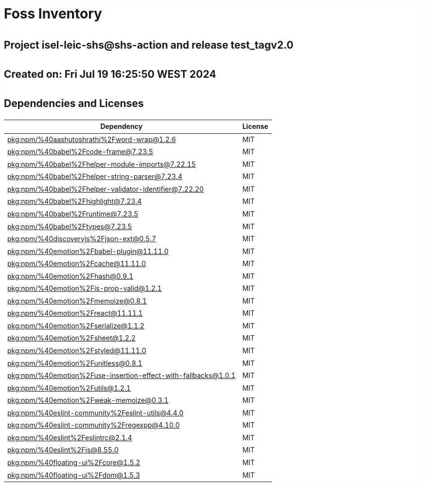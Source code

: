# Foss Inventory 

## Project isel-leic-shs@shs-action and release test_tagv2.0

## Created on: Fri Jul 19 16:25:50 WEST 2024 

## Dependencies and Licenses

| Dependency | License     |
|------------|-------------|
| [pkg:npm/%40aashutoshrathi%2Fword-wrap@1.2.6](https://ossindex.sonatype.org/component/pkg:npm/%40aashutoshrathi%2Fword-wrap@1.2.6?utm_source=dependency-check&utm_medium=integration&utm_content=9.0.9) | MIT |
| [pkg:npm/%40babel%2Fcode-frame@7.23.5](https://ossindex.sonatype.org/component/pkg:npm/%40babel%2Fcode-frame@7.23.5?utm_source=dependency-check&utm_medium=integration&utm_content=9.0.9) | MIT |
| [pkg:npm/%40babel%2Fhelper-module-imports@7.22.15](https://ossindex.sonatype.org/component/pkg:npm/%40babel%2Fhelper-module-imports@7.22.15?utm_source=dependency-check&utm_medium=integration&utm_content=9.0.9) | MIT |
| [pkg:npm/%40babel%2Fhelper-string-parser@7.23.4](https://ossindex.sonatype.org/component/pkg:npm/%40babel%2Fhelper-string-parser@7.23.4?utm_source=dependency-check&utm_medium=integration&utm_content=9.0.9) | MIT |
| [pkg:npm/%40babel%2Fhelper-validator-identifier@7.22.20](https://ossindex.sonatype.org/component/pkg:npm/%40babel%2Fhelper-validator-identifier@7.22.20?utm_source=dependency-check&utm_medium=integration&utm_content=9.0.9) | MIT |
| [pkg:npm/%40babel%2Fhighlight@7.23.4](https://ossindex.sonatype.org/component/pkg:npm/%40babel%2Fhighlight@7.23.4?utm_source=dependency-check&utm_medium=integration&utm_content=9.0.9) | MIT |
| [pkg:npm/%40babel%2Fruntime@7.23.5](https://ossindex.sonatype.org/component/pkg:npm/%40babel%2Fruntime@7.23.5?utm_source=dependency-check&utm_medium=integration&utm_content=9.0.9) | MIT |
| [pkg:npm/%40babel%2Ftypes@7.23.5](https://ossindex.sonatype.org/component/pkg:npm/%40babel%2Ftypes@7.23.5?utm_source=dependency-check&utm_medium=integration&utm_content=9.0.9) | MIT |
| [pkg:npm/%40discoveryjs%2Fjson-ext@0.5.7](https://ossindex.sonatype.org/component/pkg:npm/%40discoveryjs%2Fjson-ext@0.5.7?utm_source=dependency-check&utm_medium=integration&utm_content=9.0.9) | MIT |
| [pkg:npm/%40emotion%2Fbabel-plugin@11.11.0](https://ossindex.sonatype.org/component/pkg:npm/%40emotion%2Fbabel-plugin@11.11.0?utm_source=dependency-check&utm_medium=integration&utm_content=9.0.9) | MIT |
| [pkg:npm/%40emotion%2Fcache@11.11.0](https://ossindex.sonatype.org/component/pkg:npm/%40emotion%2Fcache@11.11.0?utm_source=dependency-check&utm_medium=integration&utm_content=9.0.9) | MIT |
| [pkg:npm/%40emotion%2Fhash@0.9.1](https://ossindex.sonatype.org/component/pkg:npm/%40emotion%2Fhash@0.9.1?utm_source=dependency-check&utm_medium=integration&utm_content=9.0.9) | MIT |
| [pkg:npm/%40emotion%2Fis-prop-valid@1.2.1](https://ossindex.sonatype.org/component/pkg:npm/%40emotion%2Fis-prop-valid@1.2.1?utm_source=dependency-check&utm_medium=integration&utm_content=9.0.9) | MIT |
| [pkg:npm/%40emotion%2Fmemoize@0.8.1](https://ossindex.sonatype.org/component/pkg:npm/%40emotion%2Fmemoize@0.8.1?utm_source=dependency-check&utm_medium=integration&utm_content=9.0.9) | MIT |
| [pkg:npm/%40emotion%2Freact@11.11.1](https://ossindex.sonatype.org/component/pkg:npm/%40emotion%2Freact@11.11.1?utm_source=dependency-check&utm_medium=integration&utm_content=9.0.9) | MIT |
| [pkg:npm/%40emotion%2Fserialize@1.1.2](https://ossindex.sonatype.org/component/pkg:npm/%40emotion%2Fserialize@1.1.2?utm_source=dependency-check&utm_medium=integration&utm_content=9.0.9) | MIT |
| [pkg:npm/%40emotion%2Fsheet@1.2.2](https://ossindex.sonatype.org/component/pkg:npm/%40emotion%2Fsheet@1.2.2?utm_source=dependency-check&utm_medium=integration&utm_content=9.0.9) | MIT |
| [pkg:npm/%40emotion%2Fstyled@11.11.0](https://ossindex.sonatype.org/component/pkg:npm/%40emotion%2Fstyled@11.11.0?utm_source=dependency-check&utm_medium=integration&utm_content=9.0.9) | MIT |
| [pkg:npm/%40emotion%2Funitless@0.8.1](https://ossindex.sonatype.org/component/pkg:npm/%40emotion%2Funitless@0.8.1?utm_source=dependency-check&utm_medium=integration&utm_content=9.0.9) | MIT |
| [pkg:npm/%40emotion%2Fuse-insertion-effect-with-fallbacks@1.0.1](https://ossindex.sonatype.org/component/pkg:npm/%40emotion%2Fuse-insertion-effect-with-fallbacks@1.0.1?utm_source=dependency-check&utm_medium=integration&utm_content=9.0.9) | MIT |
| [pkg:npm/%40emotion%2Futils@1.2.1](https://ossindex.sonatype.org/component/pkg:npm/%40emotion%2Futils@1.2.1?utm_source=dependency-check&utm_medium=integration&utm_content=9.0.9) | MIT |
| [pkg:npm/%40emotion%2Fweak-memoize@0.3.1](https://ossindex.sonatype.org/component/pkg:npm/%40emotion%2Fweak-memoize@0.3.1?utm_source=dependency-check&utm_medium=integration&utm_content=9.0.9) | MIT |
| [pkg:npm/%40eslint-community%2Feslint-utils@4.4.0](https://ossindex.sonatype.org/component/pkg:npm/%40eslint-community%2Feslint-utils@4.4.0?utm_source=dependency-check&utm_medium=integration&utm_content=9.0.9) | MIT |
| [pkg:npm/%40eslint-community%2Fregexpp@4.10.0](https://ossindex.sonatype.org/component/pkg:npm/%40eslint-community%2Fregexpp@4.10.0?utm_source=dependency-check&utm_medium=integration&utm_content=9.0.9) | MIT |
| [pkg:npm/%40eslint%2Feslintrc@2.1.4](https://ossindex.sonatype.org/component/pkg:npm/%40eslint%2Feslintrc@2.1.4?utm_source=dependency-check&utm_medium=integration&utm_content=9.0.9) | MIT |
| [pkg:npm/%40eslint%2Fjs@8.55.0](https://ossindex.sonatype.org/component/pkg:npm/%40eslint%2Fjs@8.55.0?utm_source=dependency-check&utm_medium=integration&utm_content=9.0.9) | MIT |
| [pkg:npm/%40floating-ui%2Fcore@1.5.2](https://ossindex.sonatype.org/component/pkg:npm/%40floating-ui%2Fcore@1.5.2?utm_source=dependency-check&utm_medium=integration&utm_content=9.0.9) | MIT |
| [pkg:npm/%40floating-ui%2Fdom@1.5.3](https://ossindex.sonatype.org/component/pkg:npm/%40floating-ui%2Fdom@1.5.3?utm_source=dependency-check&utm_medium=integration&utm_content=9.0.9) | MIT |
